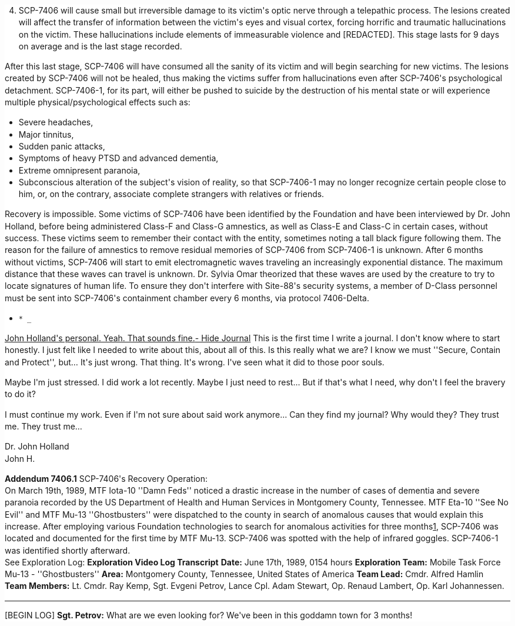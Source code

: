   4. SCP-7406 will cause small but irreversible damage to its victim's optic nerve through a telepathic process. The lesions created will affect the transfer of information between the victim's eyes and visual cortex, forcing horrific and traumatic hallucinations on the victim. These hallucinations include elements of immeasurable violence and [REDACTED]. This stage lasts for 9 days on average and is the last stage recorded.

After this last stage, SCP-7406 will have consumed all the sanity of its victim and will begin searching for new victims. The lesions created by SCP-7406 will not be healed, thus making the victims suffer from hallucinations even after SCP-7406's psychological detachment. SCP-7406-1, for its part, will either be pushed to suicide by the destruction of his mental state or will experience multiple physical/psychological effects such as:
  * Severe headaches,
  * Major tinnitus,
  * Sudden panic attacks,
  * Symptoms of heavy PTSD and advanced dementia,
  * Extreme omnipresent paranoia,
  * Subconscious alteration of the subject's vision of reality, so that SCP-7406-1 may no longer recognize certain people close to him, or, on the contrary, associate complete strangers with relatives or friends.

Recovery is impossible.
Some victims of SCP-7406 have been identified by the Foundation and have been interviewed by Dr. John Holland, before being administered Class-F and Class-G amnestics, as well as Class-E and Class-C in certain cases, without success. These victims seem to remember their contact with the entity, sometimes noting a tall black figure following them. The reason for the failure of amnestics to remove residual memories of SCP-7406 from SCP-7406-1 is unknown.
After 6 months without victims, SCP-7406 will start to emit electromagnetic waves traveling an increasingly exponential distance. The maximum distance that these waves can travel is unknown. Dr. Sylvia Omar theorized that these waves are used by the creature to try to locate signatures of human life. To ensure they don't interfere with Site-88's security systems, a member of D-Class personnel must be sent into SCP-7406's containment chamber every 6 months, via protocol 7406-Delta.
  *     * _
[John Holland's personal. Yeah. That sounds fine.](javascript:;)[\- Hide Journal](javascript:;)
This is the first time I write a journal. I don't know where to start honestly. I just felt like I needed to write about this, about all of this. Is this really what we are? I know we must ''Secure, Contain and Protect'', but… It's just wrong. That thing. It's wrong. I've seen what it did to those poor souls.
  
Maybe I'm just stressed. I did work a lot recently. Maybe I just need to rest… But if that's what I need, why don't I feel the bravery to do it?  
  
I must continue my work. Even if I'm not sure about said work anymore… Can they find my journal? Why would they? They trust me. They trust me…  
  

Dr. John Holland  
John H.

**Addendum 7406.1** SCP-7406's Recovery Operation:  
On March 19th, 1989, MTF Iota-10 ''Damn Feds'' noticed a drastic increase in the number of cases of dementia and severe paranoia recorded by the US Department of Health and Human Services in Montgomery County, Tennessee. MTF Eta-10 ''See No Evil'' and MTF Mu-13 ''Ghostbusters'' were dispatched to the county in search of anomalous causes that would explain this increase.
After employing various Foundation technologies to search for anomalous activities for three months[1](javascript:;), SCP-7406 was located and documented for the first time by MTF Mu-13. SCP-7406 was spotted with the help of infrared goggles. SCP-7406-1 was identified shortly afterward.  
See Exploration Log:
**Exploration Video Log Transcript**
**Date:** June 17th, 1989, 0154 hours
**Exploration Team:** Mobile Task Force Mu-13 - ''Ghostbusters''
**Area:** Montgomery County, Tennessee, United States of America
**Team Lead:** Cmdr. Alfred Hamlin  
**Team Members:** Lt. Cmdr. Ray Kemp, Sgt. Evgeni Petrov, Lance Cpl. Adam Stewart, Op. Renaud Lambert, Op. Karl Johannessen.
* * *
[BEGIN LOG]
**Sgt. Petrov:** What are we even looking for? We've been in this goddamn town for 3 months!